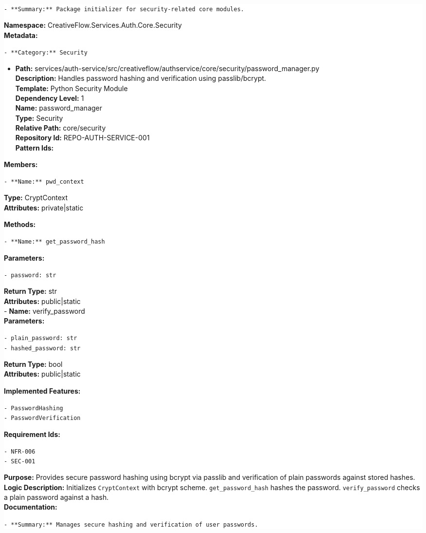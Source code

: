     - **Summary:** Package initializer for security-related core modules.
    
**Namespace:** CreativeFlow.Services.Auth.Core.Security  
**Metadata:**
    
    - **Category:** Security
    
- **Path:** services/auth-service/src/creativeflow/authservice/core/security/password_manager.py  
**Description:** Handles password hashing and verification using passlib/bcrypt.  
**Template:** Python Security Module  
**Dependency Level:** 1  
**Name:** password_manager  
**Type:** Security  
**Relative Path:** core/security  
**Repository Id:** REPO-AUTH-SERVICE-001  
**Pattern Ids:**
    
    
**Members:**
    
    - **Name:** pwd_context  
**Type:** CryptContext  
**Attributes:** private|static  
    
**Methods:**
    
    - **Name:** get_password_hash  
**Parameters:**
    
    - password: str
    
**Return Type:** str  
**Attributes:** public|static  
    - **Name:** verify_password  
**Parameters:**
    
    - plain_password: str
    - hashed_password: str
    
**Return Type:** bool  
**Attributes:** public|static  
    
**Implemented Features:**
    
    - PasswordHashing
    - PasswordVerification
    
**Requirement Ids:**
    
    - NFR-006
    - SEC-001
    
**Purpose:** Provides secure password hashing using bcrypt via passlib and verification of plain passwords against stored hashes.  
**Logic Description:** Initializes `CryptContext` with bcrypt scheme. `get_password_hash` hashes the password. `verify_password` checks a plain password against a hash.  
**Documentation:**
    
    - **Summary:** Manages secure hashing and verification of user passwords.
    